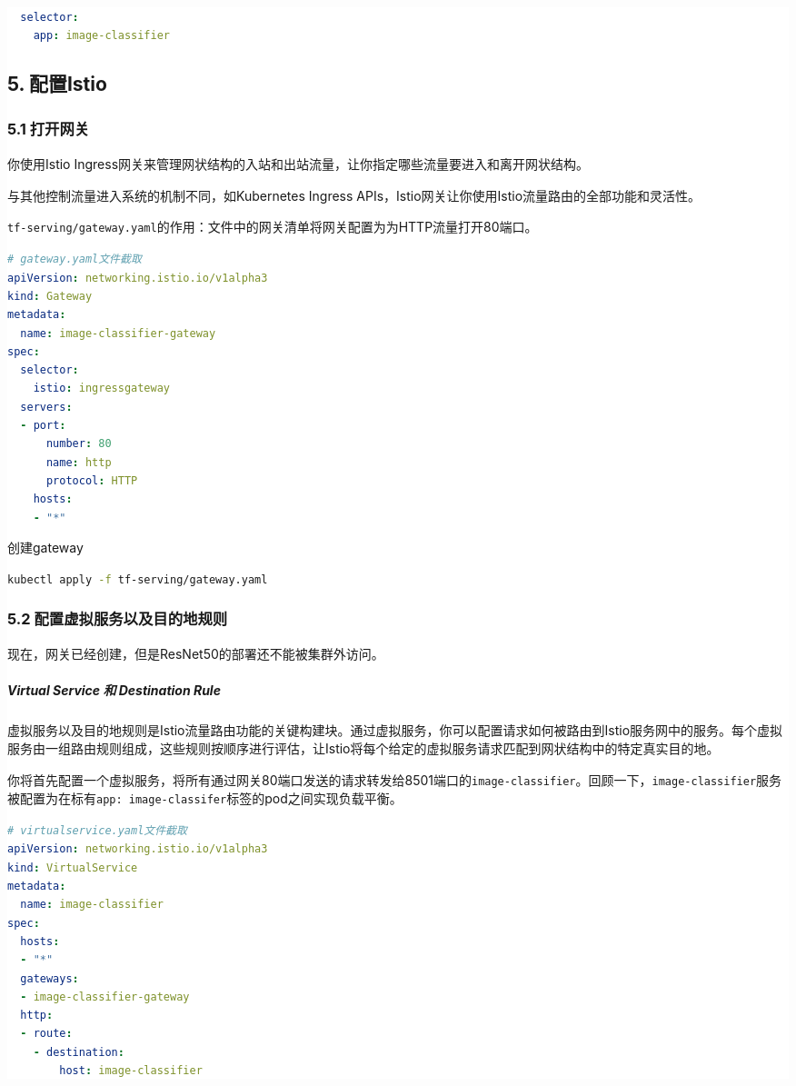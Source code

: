 ```yaml
  selector:
    app: image-classifier
```



## 5. 配置Istio

### 5.1 打开网关

你使用Istio Ingress网关来管理网状结构的入站和出站流量，让你指定哪些流量要进入和离开网状结构。

与其他控制流量进入系统的机制不同，如Kubernetes Ingress APIs，Istio网关让你使用Istio流量路由的全部功能和灵活性。

`tf-serving/gateway.yaml`的作用：文件中的网关清单将网关配置为为HTTP流量打开80端口。

```yaml
# gateway.yaml文件截取
apiVersion: networking.istio.io/v1alpha3
kind: Gateway
metadata:
  name: image-classifier-gateway
spec:
  selector:
    istio: ingressgateway
  servers:
  - port:
      number: 80
      name: http
      protocol: HTTP
    hosts:
    - "*"
```

创建gateway

```bash
kubectl apply -f tf-serving/gateway.yaml
```



### 5.2 配置虚拟服务以及目的地规则

现在，网关已经创建，但是ResNet50的部署还不能被集群外访问。

##### Virtual Service 和 Destination Rule

虚拟服务以及目的地规则是Istio流量路由功能的关键构建块。通过虚拟服务，你可以配置请求如何被路由到Istio服务网中的服务。每个虚拟服务由一组路由规则组成，这些规则按顺序进行评估，让Istio将每个给定的虚拟服务请求匹配到网状结构中的特定真实目的地。

你将首先配置一个虚拟服务，将所有通过网关80端口发送的请求转发给8501端口的`image-classifier`。回顾一下，`image-classifier`服务被配置为在标有`app: image-classifer`标签的pod之间实现负载平衡。

```yaml
# virtualservice.yaml文件截取
apiVersion: networking.istio.io/v1alpha3
kind: VirtualService
metadata:
  name: image-classifier
spec:
  hosts:
  - "*"
  gateways:
  - image-classifier-gateway
  http:
  - route:
    - destination:
        host: image-classifier
```
